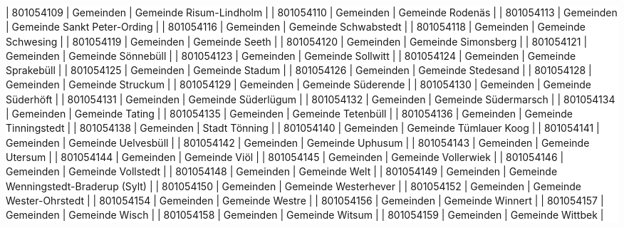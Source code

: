 | 801054109 | Gemeinden | Gemeinde Risum-Lindholm |
| 801054110 | Gemeinden | Gemeinde Rodenäs |
| 801054113 | Gemeinden | Gemeinde Sankt Peter-Ording |
| 801054116 | Gemeinden | Gemeinde Schwabstedt |
| 801054118 | Gemeinden | Gemeinde Schwesing |
| 801054119 | Gemeinden | Gemeinde Seeth |
| 801054120 | Gemeinden | Gemeinde Simonsberg |
| 801054121 | Gemeinden | Gemeinde Sönnebüll |
| 801054123 | Gemeinden | Gemeinde Sollwitt |
| 801054124 | Gemeinden | Gemeinde Sprakebüll |
| 801054125 | Gemeinden | Gemeinde Stadum |
| 801054126 | Gemeinden | Gemeinde Stedesand |
| 801054128 | Gemeinden | Gemeinde Struckum |
| 801054129 | Gemeinden | Gemeinde Süderende |
| 801054130 | Gemeinden | Gemeinde Süderhöft |
| 801054131 | Gemeinden | Gemeinde Süderlügum |
| 801054132 | Gemeinden | Gemeinde Südermarsch |
| 801054134 | Gemeinden | Gemeinde Tating |
| 801054135 | Gemeinden | Gemeinde Tetenbüll |
| 801054136 | Gemeinden | Gemeinde Tinningstedt |
| 801054138 | Gemeinden | Stadt Tönning |
| 801054140 | Gemeinden | Gemeinde Tümlauer Koog |
| 801054141 | Gemeinden | Gemeinde Uelvesbüll |
| 801054142 | Gemeinden | Gemeinde Uphusum |
| 801054143 | Gemeinden | Gemeinde Utersum |
| 801054144 | Gemeinden | Gemeinde Viöl |
| 801054145 | Gemeinden | Gemeinde Vollerwiek |
| 801054146 | Gemeinden | Gemeinde Vollstedt |
| 801054148 | Gemeinden | Gemeinde Welt |
| 801054149 | Gemeinden | Gemeinde Wenningstedt-Braderup (Sylt) |
| 801054150 | Gemeinden | Gemeinde Westerhever |
| 801054152 | Gemeinden | Gemeinde Wester-Ohrstedt |
| 801054154 | Gemeinden | Gemeinde Westre |
| 801054156 | Gemeinden | Gemeinde Winnert |
| 801054157 | Gemeinden | Gemeinde Wisch |
| 801054158 | Gemeinden | Gemeinde Witsum |
| 801054159 | Gemeinden | Gemeinde Wittbek |